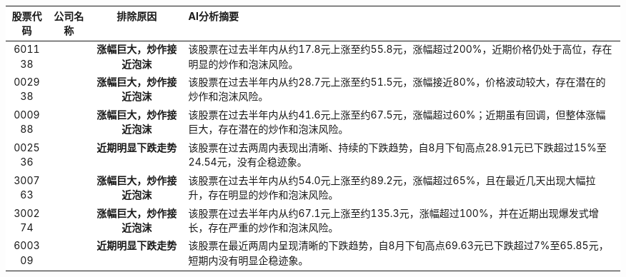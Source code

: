 | 股票代码 | 公司名称 | 排除原因 | AI分析摘要 |
|:---:|:---:|:---:|:---|
| 601138 |  | **涨幅巨大，炒作接近泡沫** | 该股票在过去半年内从约17.8元上涨至约55.8元，涨幅超过200%，近期价格仍处于高位，存在明显的炒作和泡沫风险。 |
| 002938 |  | **涨幅巨大，炒作接近泡沫** | 该股票在过去半年内从约28.7元上涨至约51.5元，涨幅接近80%，价格波动较大，存在潜在的炒作和泡沫风险。 |
| 000988 |  | **涨幅巨大，炒作接近泡沫** | 该股票在过去半年内从约41.6元上涨至约67.5元，涨幅超过60%；近期虽有回调，但整体涨幅巨大，存在潜在的炒作和泡沫风险。 |
| 002536 |  | **近期明显下跌走势** | 该股票在过去两周内表现出清晰、持续的下跌趋势，自8月下旬高点28.91元已下跌超过15%至24.54元，没有企稳迹象。 |
| 300763 |  | **涨幅巨大，炒作接近泡沫** | 该股票在过去半年内从约54.0元上涨至约89.2元，涨幅超过65%，且在最近几天出现大幅拉升，存在明显的炒作和泡沫风险。 |
| 300274 |  | **涨幅巨大，炒作接近泡沫** | 该股票在过去半年内从约67.1元上涨至约135.3元，涨幅超过100%，并在近期出现爆发式增长，存在严重的炒作和泡沫风险。 |
| 600309 |  | **近期明显下跌走势** | 该股票在最近两周内呈现清晰的下跌趋势，自8月下旬高点69.63元已下跌超过7%至65.85元，短期内没有明显企稳迹象。 |
